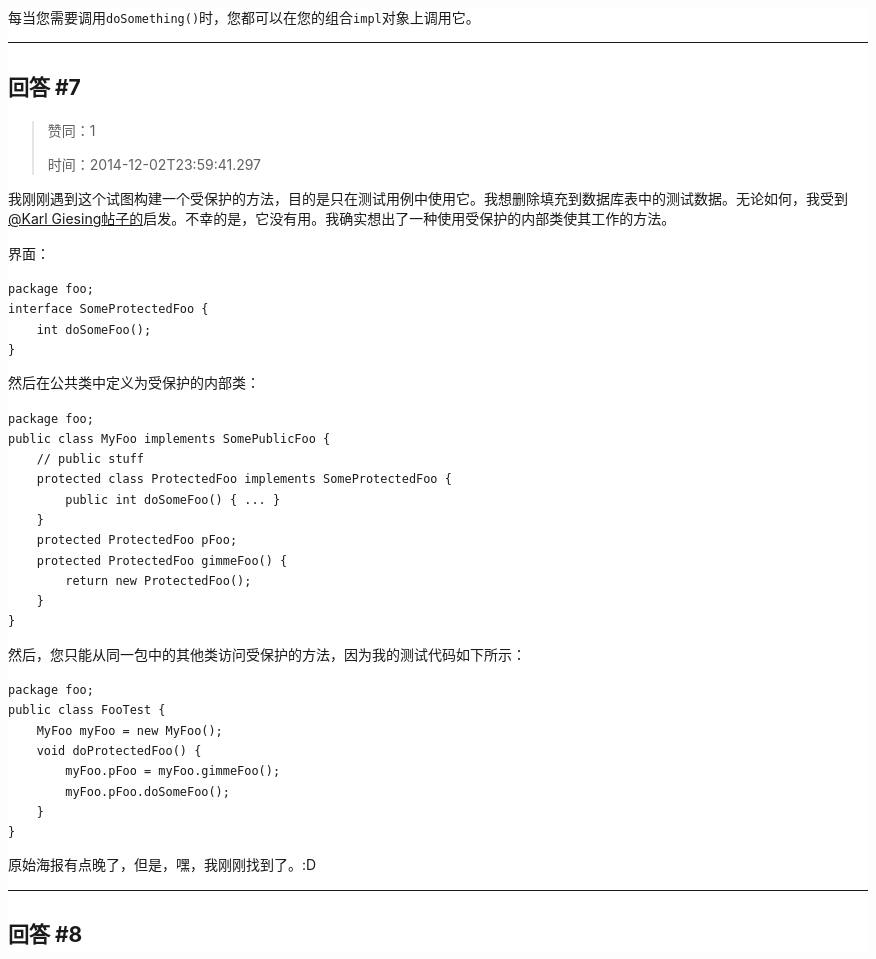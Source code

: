 每当您需要调用`doSomething()`时，您都可以在您的组合`impl`对象上调用它。

* * *

## 回答 #7

> 赞同：1
> 
> 时间：2014-12-02T23:59:41.297

我刚刚遇到这个试图构建一个受保护的方法，目的是只在测试用例中使用它。我想删除填充到数据库表中的测试数据。无论如何，我受到[@Karl Giesing](https://stackoverflow.com/users/835856/karl-giesing)[帖子的](https://stackoverflow.com/a/24395109/1024005)启发。不幸的是，它没有用。我确实想出了一种使用受保护的内部类使其工作的方法。

界面：

```
package foo;
interface SomeProtectedFoo {
    int doSomeFoo();
} 
```

然后在公共类中定义为受保护的内部类：

```
package foo;
public class MyFoo implements SomePublicFoo {
    // public stuff
    protected class ProtectedFoo implements SomeProtectedFoo {
        public int doSomeFoo() { ... }
    }
    protected ProtectedFoo pFoo;
    protected ProtectedFoo gimmeFoo() {
        return new ProtectedFoo();
    }
} 
```

然后，您只能从同一包中的其他类访问受保护的方法，因为我的测试代码如下所示：

```
package foo;
public class FooTest {
    MyFoo myFoo = new MyFoo();
    void doProtectedFoo() {
        myFoo.pFoo = myFoo.gimmeFoo();
        myFoo.pFoo.doSomeFoo();
    }
} 
```

原始海报有点晚了，但是，嘿，我刚刚找到了。:D

* * *

## 回答 #8
